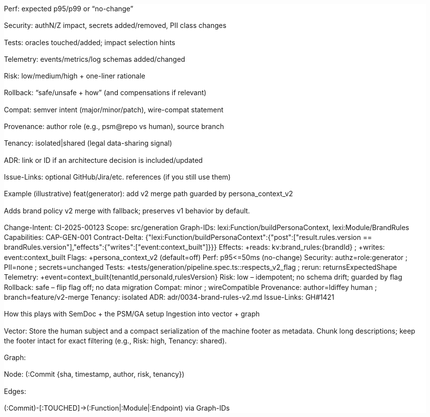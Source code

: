Perf: expected p95/p99 or “no-change”

Security: authN/Z impact, secrets added/removed, PII class changes

Tests: oracles touched/added; impact selection hints

Telemetry: events/metrics/log schemas added/changed

Risk: low/medium/high + one-liner rationale

Rollback: “safe/unsafe + how” (and compensations if relevant)

Compat: semver intent (major/minor/patch), wire-compat statement

Provenance: author role (e.g., psm@repo vs human), source branch

Tenancy: isolated|shared (legal data-sharing signal)

ADR: link or ID if an architecture decision is included/updated

Issue-Links: optional GitHub/Jira/etc. references (if you still use them)

Example (illustrative)
feat(generator): add v2 merge path guarded by persona_context_v2

Adds brand policy v2 merge with fallback; preserves v1 behavior by default.

Change-Intent: CI-2025-00123
Scope: src/generation
Graph-IDs: lexi:Function/buildPersonaContext, lexi:Module/BrandRules
Capabilities: CAP-GEN-001
Contract-Delta: {"lexi:Function/buildPersonaContext":{"post":["result.rules.version == brandRules.version"],"effects":{"writes":["event:context_built"]}}}
Effects: +reads: kv:brand_rules:{brandId} ; +writes: event:context_built
Flags: +persona_context_v2 (default=off)
Perf: p95<=50ms (no-change)
Security: authz=role:generator ; PII=none ; secrets=unchanged
Tests: +tests/generation/pipeline.spec.ts::respects_v2_flag ; rerun: returnsExpectedShape
Telemetry: +event=context_built{tenantId,personaId,rulesVersion}
Risk: low – idempotent; no schema drift; guarded by flag
Rollback: safe – flip flag off; no data migration
Compat: minor ; wireCompatible
Provenance: author=ldiffey human ; branch=feature/v2-merge
Tenancy: isolated
ADR: adr/0034-brand-rules-v2.md
Issue-Links: GH#1421

How this plays with SemDoc + the PSM/GA setup
Ingestion into vector + graph

Vector: Store the human subject and a compact serialization of the machine footer as metadata. Chunk long descriptions; keep the footer intact for exact filtering (e.g., Risk: high, Tenancy: shared).

Graph:

Node: (:Commit {sha, timestamp, author, risk, tenancy})

Edges:

(:Commit)-[:TOUCHED]->(:Function|:Module|:Endpoint) via Graph-IDs
